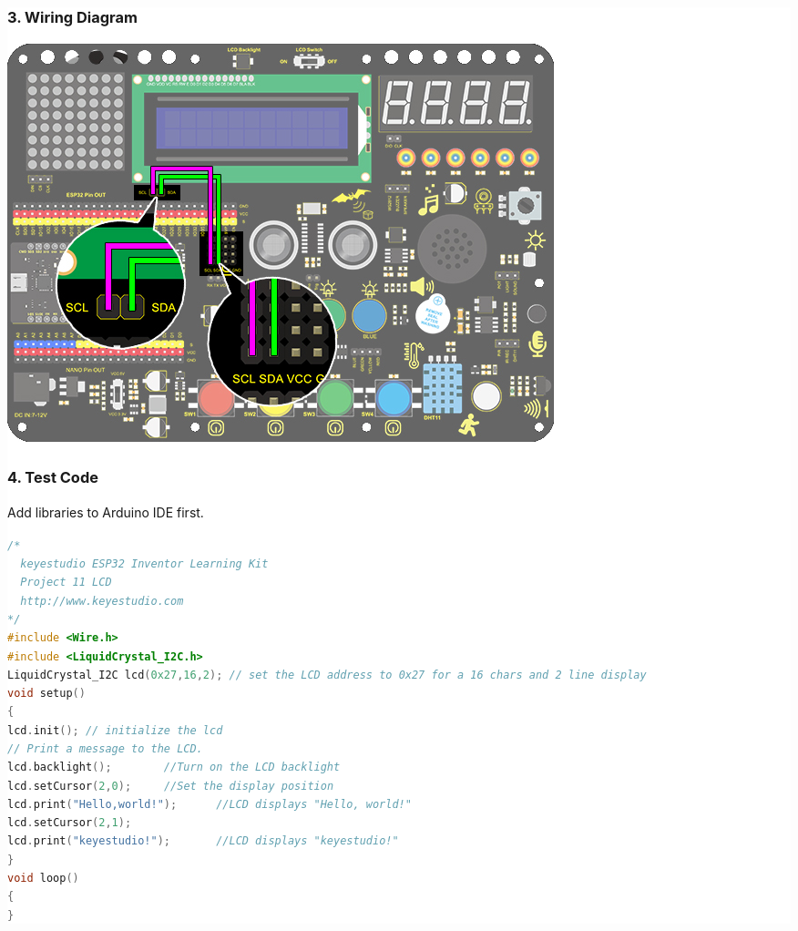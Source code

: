 ### **3. Wiring Diagram**

![11](./media/11-1682209379755-14.jpg)

### **4. Test Code**

 Add libraries to Arduino IDE first.

```c
/*
  keyestudio ESP32 Inventor Learning Kit 
  Project 11 LCD
  http://www.keyestudio.com
*/
#include <Wire.h>
#include <LiquidCrystal_I2C.h>
LiquidCrystal_I2C lcd(0x27,16,2); // set the LCD address to 0x27 for a 16 chars and 2 line display
void setup()
{
lcd.init(); // initialize the lcd
// Print a message to the LCD.
lcd.backlight();		//Turn on the LCD backlight 
lcd.setCursor(2,0);		//Set the display position 
lcd.print("Hello,world!");		//LCD displays "Hello, world!"
lcd.setCursor(2,1);	
lcd.print("keyestudio!");		//LCD displays "keyestudio!"
}
void loop()
{
}
```
